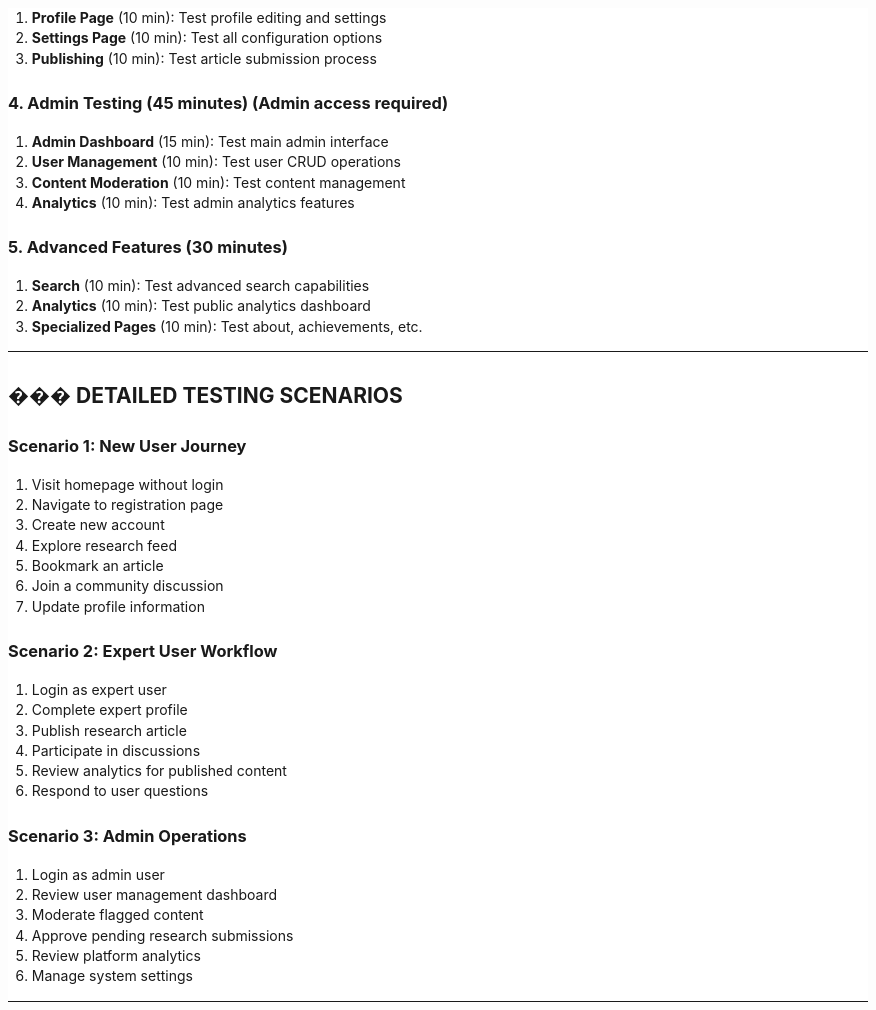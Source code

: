 1. **Profile Page** (10 min): Test profile editing and settings
2. **Settings Page** (10 min): Test all configuration options
3. **Publishing** (10 min): Test article submission process

### **4. Admin Testing (45 minutes)** (Admin access required)

1. **Admin Dashboard** (15 min): Test main admin interface
2. **User Management** (10 min): Test user CRUD operations
3. **Content Moderation** (10 min): Test content management
4. **Analytics** (10 min): Test admin analytics features

### **5. Advanced Features (30 minutes)**

1. **Search** (10 min): Test advanced search capabilities
2. **Analytics** (10 min): Test public analytics dashboard
3. **Specialized Pages** (10 min): Test about, achievements, etc.

---

## ��� **DETAILED TESTING SCENARIOS**

### **Scenario 1: New User Journey**

1. Visit homepage without login
2. Navigate to registration page
3. Create new account
4. Explore research feed
5. Bookmark an article
6. Join a community discussion
7. Update profile information

### **Scenario 2: Expert User Workflow**

1. Login as expert user
2. Complete expert profile
3. Publish research article
4. Participate in discussions
5. Review analytics for published content
6. Respond to user questions

### **Scenario 3: Admin Operations**

1. Login as admin user
2. Review user management dashboard
3. Moderate flagged content
4. Approve pending research submissions
5. Review platform analytics
6. Manage system settings

---
